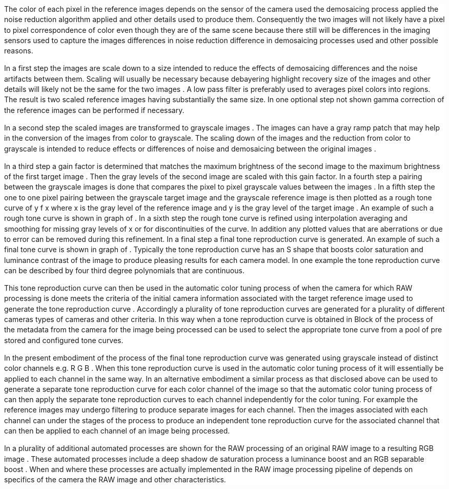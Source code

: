 The color of each pixel in the reference images depends on the sensor of the camera used the demosaicing process applied the noise reduction algorithm applied and other details used to produce them. Consequently the two images will not likely have a pixel to pixel correspondence of color even though they are of the same scene because there still will be differences in the imaging sensors used to capture the images differences in noise reduction difference in demosaicing processes used and other possible reasons.

In a first step the images are scale down to a size intended to reduce the effects of demosaicing differences and the noise artifacts between them. Scaling will usually be necessary because debayering highlight recovery size of the images and other details will likely not be the same for the two images . A low pass filter is preferably used to averages pixel colors into regions. The result is two scaled reference images having substantially the same size. In one optional step not shown gamma correction of the reference images can be performed if necessary.

In a second step the scaled images are transformed to grayscale images . The images can have a gray ramp patch that may help in the conversion of the images from color to grayscale. The scaling down of the images and the reduction from color to grayscale is intended to reduce effects or differences of noise and demosaicing between the original images .

In a third step a gain factor is determined that matches the maximum brightness of the second image to the maximum brightness of the first target image . Then the gray levels of the second image are scaled with this gain factor. In a fourth step a pairing between the grayscale images is done that compares the pixel to pixel grayscale values between the images . In a fifth step the one to one pixel pairing between the grayscale target image and the grayscale reference image is then plotted as a rough tone curve of y f x where x is the gray level of the reference image and y is the gray level of the target image . An example of such a rough tone curve is shown in graph of . In a sixth step the rough tone curve is refined using interpolation averaging and smoothing for missing gray levels of x or for discontinuities of the curve. In addition any plotted values that are aberrations or due to error can be removed during this refinement. In a final step a final tone reproduction curve is generated. An example of such a final tone curve is shown in graph of . Typically the tone reproduction curve has an S shape that boosts color saturation and luminance contrast of the image to produce pleasing results for each camera model. In one example the tone reproduction curve can be described by four third degree polynomials that are continuous.

This tone reproduction curve can then be used in the automatic color tuning process of when the camera for which RAW processing is done meets the criteria of the initial camera information associated with the target reference image used to generate the tone reproduction curve . Accordingly a plurality of tone reproduction curves are generated for a plurality of different cameras types of cameras and other criteria. In this way when a tone reproduction curve is obtained in Block of the process of the metadata from the camera for the image being processed can be used to select the appropriate tone curve from a pool of pre stored and configured tone curves.

In the present embodiment of the process of the final tone reproduction curve was generated using grayscale instead of distinct color channels e.g. R G B . When this tone reproduction curve is used in the automatic color tuning process of it will essentially be applied to each channel in the same way. In an alternative embodiment a similar process as that disclosed above can be used to generate a separate tone reproduction curve for each color channel of the image so that the automatic color tuning process of can then apply the separate tone reproduction curves to each channel independently for the color tuning. For example the reference images may undergo filtering to produce separate images for each channel. Then the images associated with each channel can under the stages of the process to produce an independent tone reproduction curve for the associated channel that can then be applied to each channel of an image being processed.

In a plurality of additional automated processes are shown for the RAW processing of an original RAW image to a resulting RGB image . These automated processes include a deep shadow de saturation process a luminance boost and an RGB separable boost . When and where these processes are actually implemented in the RAW image processing pipeline of depends on specifics of the camera the RAW image and other characteristics.
